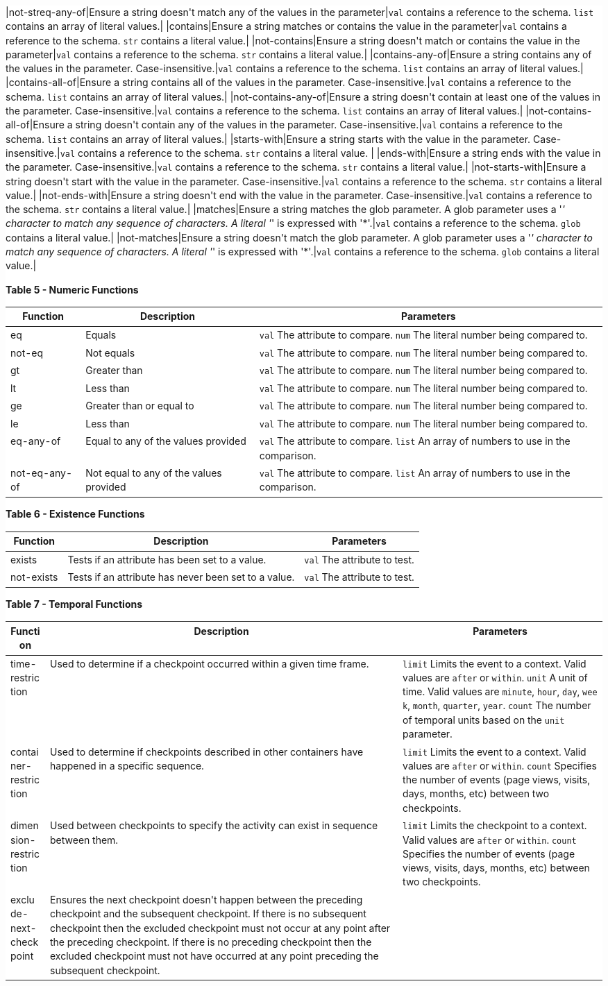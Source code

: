 |not-streq-any-of|Ensure a string doesn't match any of the values in the parameter|`val` contains a reference to the schema. `list` contains an array of literal values.|
|contains|Ensure a string matches or contains the value in the parameter|`val` contains a reference to the schema. `str` contains a literal value.|
|not-contains|Ensure a string doesn't match or contains the value in the parameter|`val` contains a reference to the schema. `str` contains a literal value.|
|contains-any-of|Ensure a string contains any of the values in the parameter. Case-insensitive.|`val` contains a reference to the schema. `list` contains an array of literal values.|
|contains-all-of|Ensure a string contains all of the values in the parameter. Case-insensitive.|`val` contains a reference to the schema. `list` contains an array of literal values.|
|not-contains-any-of|Ensure a string doesn't contain at least one of the values in the parameter. Case-insensitive.|`val` contains a reference to the schema. `list` contains an array of literal values.|
|not-contains-all-of|Ensure a string doesn't contain any of the values in the parameter. Case-insensitive.|`val` contains a reference to the schema. `list` contains an array of literal values.|
|starts-with|Ensure a string starts with the value in the parameter. Case-insensitive.|`val` contains a reference to the schema. `str` contains a literal value. |
|ends-with|Ensure a string ends with the value in the parameter. Case-insensitive.|`val` contains a reference to the schema. `str` contains a literal value.|
|not-starts-with|Ensure a string doesn't start with the value in the parameter. Case-insensitive.|`val` contains a reference to the schema. `str` contains a literal value.|
|not-ends-with|Ensure a string doesn't end with the value in the parameter. Case-insensitive.|`val` contains a reference to the schema. `str` contains a literal value.|
|matches|Ensure a string matches the glob parameter. A glob parameter uses a '*' character to match any sequence of characters. A literal '*' is expressed with '\*'.|`val` contains a reference to the schema. `glob` contains a literal value.|
|not-matches|Ensure a string doesn't match the glob parameter. A glob parameter uses a '*' character to match any sequence of characters. A literal '*' is expressed with '\*'.|`val` contains a reference to the schema. `glob` contains a literal value.|

**Table 5 - Numeric Functions**

|Function|Description|Parameters|
|---|---|---|
|eq|Equals|`val` The attribute to compare. `num` The literal number being compared to.|
|not-eq|Not equals|`val` The attribute to compare. `num` The literal number being compared to.|
|gt|Greater than|`val` The attribute to compare. `num` The literal number being compared to.|
|lt|Less than|`val` The attribute to compare. `num` The literal number being compared to.|
|ge|Greater than or equal to|`val` The attribute to compare. `num` The literal number being compared to.|
|le|Less than|`val` The attribute to compare. `num` The literal number being compared to.|
|eq-any-of|Equal to any of the values provided|`val` The attribute to compare. `list` An array of numbers to use in the comparison.|
|not-eq-any-of|Not equal to any of the values provided|`val` The attribute to compare. `list` An array of numbers to use in the comparison.|

**Table 6 - Existence Functions**

|Function|Description|Parameters|
|---|---|---|
|exists|Tests if an attribute has been set to a value.|`val` The attribute to test.|
|not-exists|Tests if an attribute has never been set to a value.|`val` The attribute to test.|

**Table 7 - Temporal Functions**

|Function|Description|Parameters|
|---|---|---|
|time-restriction|Used to determine if a checkpoint occurred within a given time frame.|`limit` Limits the event to a context. Valid values are `after` or `within`. `unit` A unit of time. Valid values are `minute`, `hour`, `day`, `week`, `month`, `quarter`, `year`. `count` The number of temporal units based on the `unit` parameter.|
|container-restriction|Used to determine if checkpoints described in other containers have happened in a specific sequence.|`limit` Limits the event to a context. Valid values are `after` or `within`. `count`  Specifies the number of events (page views, visits, days, months, etc) between two checkpoints.|
|dimension-restriction|Used between checkpoints to specify the activity can exist in sequence between them.|`limit` Limits the checkpoint to a context. Valid values are `after` or `within`. `count` Specifies the number of events (page views, visits, days, months, etc) between two checkpoints.|
|exclude-next-checkpoint|Ensures the next checkpoint doesn't happen between the preceding checkpoint and the subsequent checkpoint. If there is no subsequent checkpoint then the excluded checkpoint must not occur at any point after the preceding checkpoint. If there is no preceding checkpoint then the excluded checkpoint must not have occurred at any point preceding the subsequent checkpoint.|
